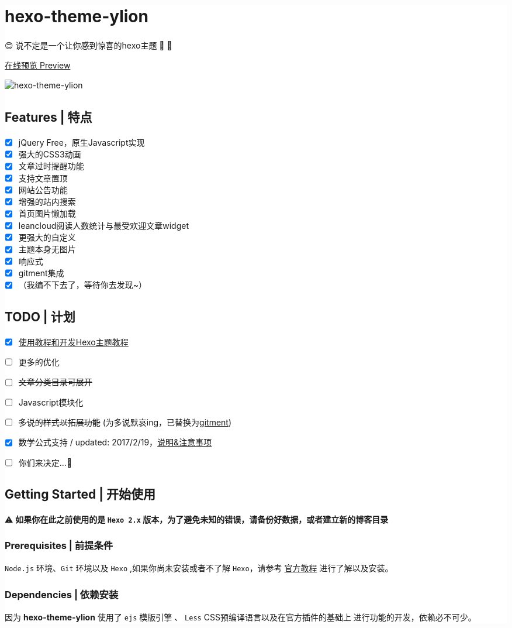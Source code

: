 # hexo-theme-ylion
:blush: 说不定是一个让你感到惊喜的hexo主题 :beers: :candy:

[在线预览 Preview](http://blog.geekaholic.cn)

![hexo-theme-ylion](http://olpvawdcl.bkt.clouddn.com/hexo-theme-ylion.jpg)




## Features | 特点

- [x] jQuery Free，原生Javascript实现
- [x] 强大的CSS3动画
- [x] 文章过时提醒功能
- [x] 支持文章置顶
- [x] 网站公告功能
- [x] 增强的站内搜索
- [x] 首页图片懒加载
- [x] leancloud阅读人数统计与最受欢迎文章widget
- [x] 更强大的自定义
- [x] 主题本身无图片
- [x] 响应式
- [x] gitment集成
- [x] （我编不下去了，等待你去发现~）

## TODO | 计划

- [x] [使用教程和开发Hexo主题教程](http://blog.geekaholic.cn/tags/%E4%B8%BB%E9%A2%98%E5%88%B6%E4%BD%9C/)
- [ ] 更多的优化
- [ ] ~~文章分类目录可展开~~
- [ ] Javascript模块化
- [ ] ~~多说的样式以拓展功能~~ (为多说默哀ing，已替换为[gitment](https://github.com/imsun/gitment))
- [x] 数学公式支持 / updated: 2017/2/19，[说明&注意事项](http://blog.geekaholic.cn/2017/02/19/mathjax/)
- [ ] 你们来决定...:monkey:


## Getting Started | 开始使用

:warning:
**如果你在此之前使用的是 `Hexo 2.x` 版本，为了避免未知的错误，请备份好数据，或者建立新的博客目录**


### Prerequisites | 前提条件

`Node.js` 环境、`Git` 环境以及 `Hexo` ,如果你尚未安装或者不了解 `Hexo`，请参考 [官方教程](https://hexo.io/zh-cn/docs/index.html) 进行了解以及安装。

### Dependencies | 依赖安装

因为 **hexo-theme-ylion** 使用了 `ejs` 模版引擎 、 `Less` CSS预编译语言以及在官方插件的基础上
进行功能的开发，依赖必不可少。
